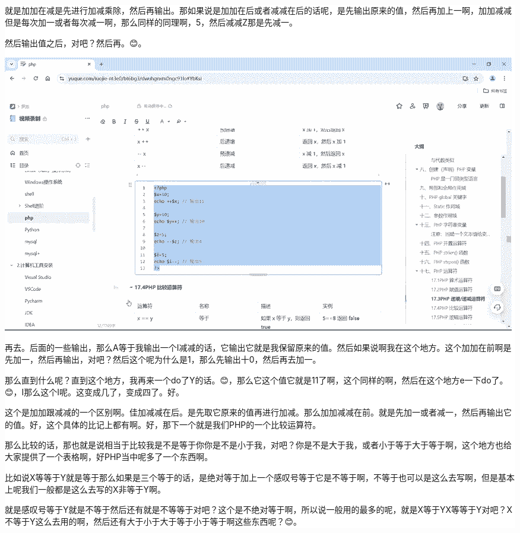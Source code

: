 就是加加在减是先进行加减乘除，然后再输出。那如果说是加加在后或者减减在后的话呢，是先输出原来的值，然后再加上一啊，加加减减但是每次加一或者每次减一啊，那么同样的同理啊，5，然后减减Z那是先减一。

然后输出值之后，对吧？然后再。😊。

![](img/d6f048fd541221e7360bdbd1839ce70f_34.png)

再去。后面的一些输出，那么A等于我输出一个I减减的话，它输出它就是我保留原来的值。然后如果说啊我在这个地方。这个加加在前啊是先加一，然后再输出，对吧？然后这个呢为什么是1，那么先输出十0，然后再去加一。

那么直到什么呢？直到这个地方，我再来一个do了Y的话。😊，那么它这个值它就是11了啊，这个同样的啊，然后在这个地方e一下do了。😊，I那么这个I呢。这变成几了，变成四了。好。

这个是加加跟减减的一个区别啊。佳加减减在后。是先取它原来的值再进行加减。那么加加减减在前。就是先加一或者减一，然后再输出它的值。好，这个具体的比记上都有啊。好，那下一个就是我们PHP的一个比较运算符。

那么比较的话，那也就是说相当于比较我是不是等于你你是不是小于我，对吧？你是不是大于我，或者小于等于大于等于啊，这个地方也给大家提供了一个表格啊，好PHP当中呢多了一个东西啊。

比如说X等等于Y就是等于那么如果是三个等于的话，是绝对等于加上一个感叹号等于它是不等于啊，不等于也可以是这么去写啊，但是基本上呢我们一般都是这么去写的X非等于Y啊。

就是感叹号等于Y就是不等于然后还有就是不等等于对吧？这个是不绝对等于啊，所以说一般用的最多的呢，就是X等于YX等等于Y对吧？X不等于Y这么去用的啊，然后还有大于小于大于等于小于等于啊这些东西呢？😊。


